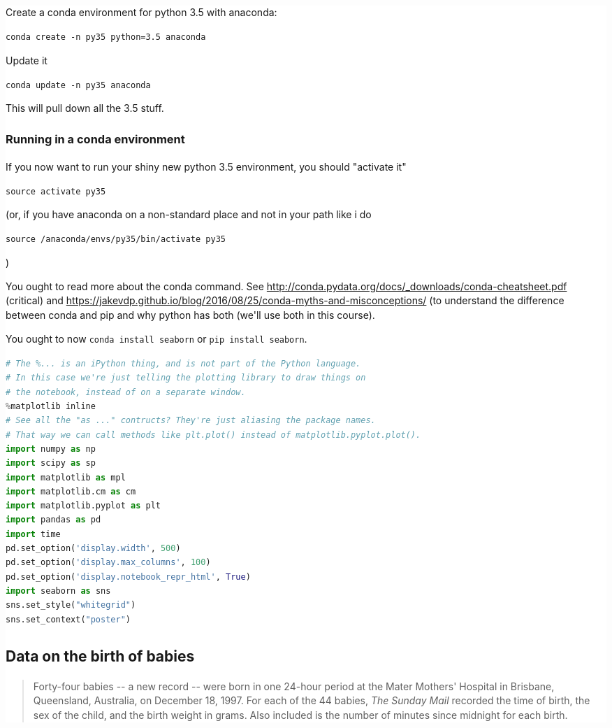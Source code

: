 Create a conda environment for python 3.5 with anaconda:

`conda create -n py35 python=3.5 anaconda`

Update it

`conda update -n py35 anaconda`

This will pull down all the 3.5 stuff.

### Running in a conda environment

If you now want to run your shiny new python 3.5 environment, you should "activate it"

`source activate py35`

(or, if you have anaconda on a non-standard place and not in your path like i do

`source /anaconda/envs/py35/bin/activate py35`

)

You ought to read more about the conda command. See http://conda.pydata.org/docs/_downloads/conda-cheatsheet.pdf (critical) and https://jakevdp.github.io/blog/2016/08/25/conda-myths-and-misconceptions/ (to understand the difference between conda and pip and why python has both (we'll use both in this course).

You ought to now `conda install seaborn` or `pip install seaborn`.



```python
# The %... is an iPython thing, and is not part of the Python language.
# In this case we're just telling the plotting library to draw things on
# the notebook, instead of on a separate window.
%matplotlib inline
# See all the "as ..." contructs? They're just aliasing the package names.
# That way we can call methods like plt.plot() instead of matplotlib.pyplot.plot().
import numpy as np
import scipy as sp
import matplotlib as mpl
import matplotlib.cm as cm
import matplotlib.pyplot as plt
import pandas as pd
import time
pd.set_option('display.width', 500)
pd.set_option('display.max_columns', 100)
pd.set_option('display.notebook_repr_html', True)
import seaborn as sns
sns.set_style("whitegrid")
sns.set_context("poster")
```


## Data on the birth of babies

>Forty-four babies -- a new record -- were born in one 24-hour period at
the Mater Mothers' Hospital in Brisbane, Queensland, Australia, on
December 18, 1997.  For each of the 44 babies, _The Sunday Mail_
recorded the time of birth, the sex of the child, and the birth weight
in grams. Also included is the number of minutes since midnight for
each birth.
